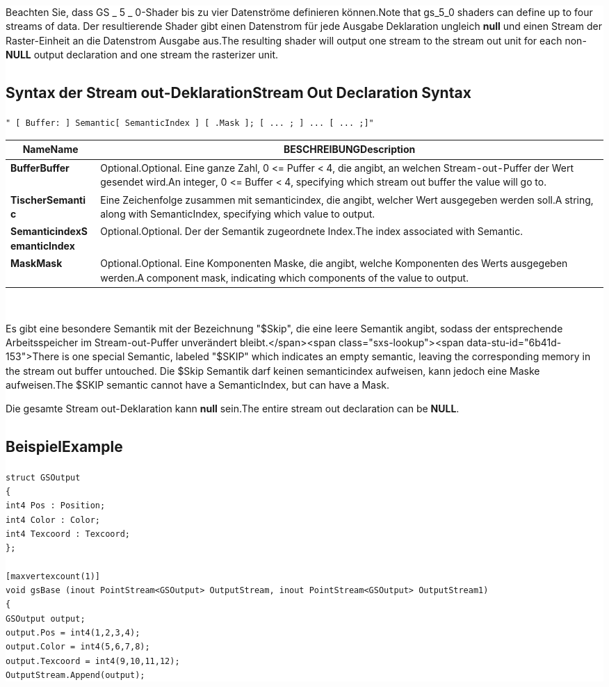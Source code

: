 <span data-ttu-id="6b41d-137">Beachten Sie, dass GS \_ 5 \_ 0-Shader bis zu vier Datenströme definieren können.</span><span class="sxs-lookup"><span data-stu-id="6b41d-137">Note that gs\_5\_0 shaders can define up to four streams of data.</span></span> <span data-ttu-id="6b41d-138">Der resultierende Shader gibt einen Datenstrom für jede Ausgabe Deklaration ungleich **null** und einen Stream der Raster-Einheit an die Datenstrom Ausgabe aus.</span><span class="sxs-lookup"><span data-stu-id="6b41d-138">The resulting shader will output one stream to the stream out unit for each non-**NULL** output declaration and one stream the rasterizer unit.</span></span>

## <a name="stream-out-declaration-syntax"></a><span data-ttu-id="6b41d-139">Syntax der Stream out-Deklaration</span><span class="sxs-lookup"><span data-stu-id="6b41d-139">Stream Out Declaration Syntax</span></span>


```
" [ Buffer: ] Semantic[ SemanticIndex ] [ .Mask ]; [ ... ; ] ... [ ... ;]"
```





| <span data-ttu-id="6b41d-140">Name</span><span class="sxs-lookup"><span data-stu-id="6b41d-140">Name</span></span>              | <span data-ttu-id="6b41d-141">BESCHREIBUNG</span><span class="sxs-lookup"><span data-stu-id="6b41d-141">Description</span></span>                                                                                           |
|-------------------|-------------------------------------------------------------------------------------------------------|
| <span data-ttu-id="6b41d-142">**Buffer**</span><span class="sxs-lookup"><span data-stu-id="6b41d-142">**Buffer**</span></span>        | <span data-ttu-id="6b41d-143">Optional.</span><span class="sxs-lookup"><span data-stu-id="6b41d-143">Optional.</span></span> <span data-ttu-id="6b41d-144">Eine ganze Zahl, 0 <= Puffer < 4, die angibt, an welchen Stream-out-Puffer der Wert gesendet wird.</span><span class="sxs-lookup"><span data-stu-id="6b41d-144">An integer, 0 <= Buffer < 4, specifying which stream out buffer the value will go to.</span></span> |
| <span data-ttu-id="6b41d-145">**Tischer**</span><span class="sxs-lookup"><span data-stu-id="6b41d-145">**Semantic**</span></span>      | <span data-ttu-id="6b41d-146">Eine Zeichenfolge zusammen mit semanticindex, die angibt, welcher Wert ausgegeben werden soll.</span><span class="sxs-lookup"><span data-stu-id="6b41d-146">A string, along with SemanticIndex, specifying which value to output.</span></span>                                 |
| <span data-ttu-id="6b41d-147">**Semanticindex**</span><span class="sxs-lookup"><span data-stu-id="6b41d-147">**SemanticIndex**</span></span> | <span data-ttu-id="6b41d-148">Optional.</span><span class="sxs-lookup"><span data-stu-id="6b41d-148">Optional.</span></span> <span data-ttu-id="6b41d-149">Der der Semantik zugeordnete Index.</span><span class="sxs-lookup"><span data-stu-id="6b41d-149">The index associated with Semantic.</span></span>                                                         |
| <span data-ttu-id="6b41d-150">**Mask**</span><span class="sxs-lookup"><span data-stu-id="6b41d-150">**Mask**</span></span>          | <span data-ttu-id="6b41d-151">Optional.</span><span class="sxs-lookup"><span data-stu-id="6b41d-151">Optional.</span></span> <span data-ttu-id="6b41d-152">Eine Komponenten Maske, die angibt, welche Komponenten des Werts ausgegeben werden.</span><span class="sxs-lookup"><span data-stu-id="6b41d-152">A component mask, indicating which components of the value to output.</span></span>                       |



 

<span data-ttu-id="6b41d-153">Es gibt eine besondere Semantik mit der Bezeichnung "$Skip", die eine leere Semantik angibt, sodass der entsprechende Arbeitsspeicher im Stream-out-Puffer unverändert bleibt.</span><span class="sxs-lookup"><span data-stu-id="6b41d-153">There is one special Semantic, labeled "$SKIP" which indicates an empty semantic, leaving the corresponding memory in the stream out buffer untouched.</span></span> <span data-ttu-id="6b41d-154">Die $Skip Semantik darf keinen semanticindex aufweisen, kann jedoch eine Maske aufweisen.</span><span class="sxs-lookup"><span data-stu-id="6b41d-154">The $SKIP semantic cannot have a SemanticIndex, but can have a Mask.</span></span>

<span data-ttu-id="6b41d-155">Die gesamte Stream out-Deklaration kann **null** sein.</span><span class="sxs-lookup"><span data-stu-id="6b41d-155">The entire stream out declaration can be **NULL**.</span></span>

## <a name="example"></a><span data-ttu-id="6b41d-156">Beispiel</span><span class="sxs-lookup"><span data-stu-id="6b41d-156">Example</span></span>


```
struct GSOutput
{
int4 Pos : Position;
int4 Color : Color;
int4 Texcoord : Texcoord;
};

[maxvertexcount(1)]
void gsBase (inout PointStream<GSOutput> OutputStream, inout PointStream<GSOutput> OutputStream1)
{
GSOutput output;
output.Pos = int4(1,2,3,4);
output.Color = int4(5,6,7,8);
output.Texcoord = int4(9,10,11,12);
OutputStream.Append(output);

```